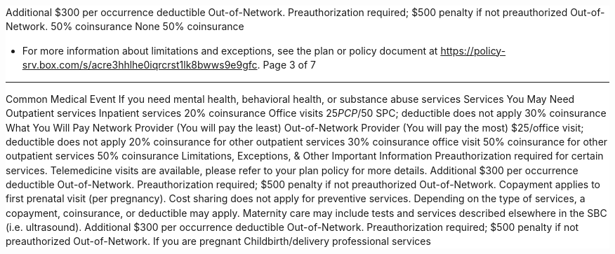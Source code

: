 Additional $300 per occurrence deductible
Out-of-Network.
Preauthorization required; $500 penalty if not
preauthorized Out-of-Network.
50% coinsurance
None
50% coinsurance
* For more information about limitations and exceptions, see the plan or policy document at
https://policy-srv.box.com/s/acre3hhlhe0iqrcrst1lk8bwws9e9gfc.
Page 3 of 7

---

Common Medical Event
If you need mental
health, behavioral health,
or substance abuse
services
Services You May Need
Outpatient services
Inpatient services
20% coinsurance
Office visits
$25 PCP/$50 SPC;
deductible does not apply
30% coinsurance
What You Will Pay
Network Provider
(You will pay the least)
Out-of-Network Provider
(You will pay the most)
$25/office visit;
deductible does not apply
20% coinsurance for other
outpatient services
30% coinsurance office
visit
50% coinsurance for other
outpatient services
50% coinsurance
Limitations, Exceptions, & Other Important
Information
Preauthorization required for certain services.
Telemedicine visits are available, please refer
to your plan policy for more details.
Additional $300 per occurrence deductible
Out-of-Network.
Preauthorization required; $500 penalty if not
preauthorized Out-of-Network.
Copayment applies to first prenatal visit (per
pregnancy).
Cost sharing does not apply for preventive
services. Depending on the type of services, a
copayment, coinsurance, or deductible may
apply. Maternity care may include tests and
services described elsewhere in the SBC (i.e.
ultrasound).
Additional $300 per occurrence deductible
Out-of-Network.
Preauthorization required; $500 penalty if not
preauthorized Out-of-Network.
If you are pregnant
Childbirth/delivery professional
services